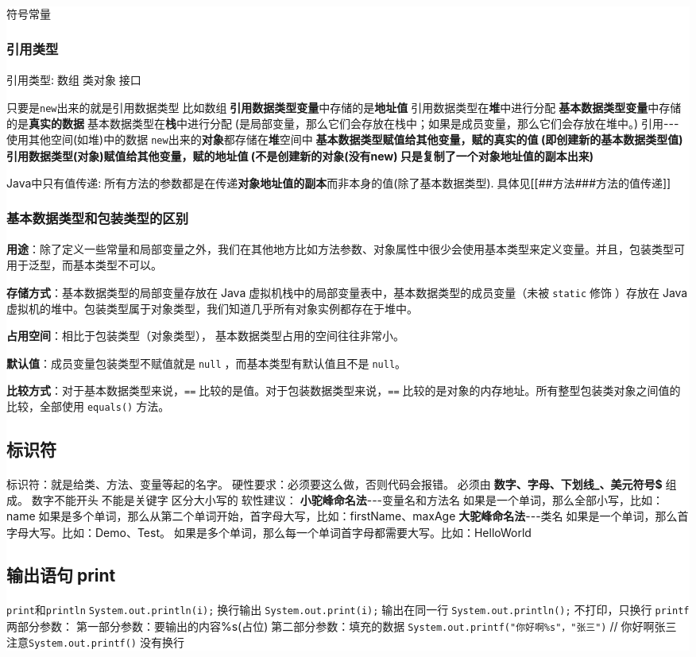 符号常量
### 引用类型
引用类型: 数组  类对象  接口

只要是`new`出来的就是引用数据类型  比如数组 
**引用数据类型变量**中存储的是**地址值** 引用数据类型在**堆**中进行分配
**基本数据类型变量**中存储的是**真实的数据** 基本数据类型在**栈**中进行分配 (是局部变量，那么它们会存放在栈中；如果是成员变量，那么它们会存放在堆中。)
引用---使用其他空间(如堆)中的数据   `new`出来的**对象**都存储在**堆**空间中
**基本数据类型赋值给其他变量，赋的真实的值 (即创建新的基本数据类型值)**
**引用数据类型(对象)赋值给其他变量，赋的地址值 (不是创建新的对象(没有new) 只是复制了一个对象地址值的副本出来)**

Java中只有值传递: 所有方法的参数都是在传递**对象地址值的副本**而非本身的值(除了基本数据类型). 具体见[[##方法###方法的值传递]]

### 基本数据类型和包装类型的区别

**用途**：除了定义一些常量和局部变量之外，我们在其他地方比如方法参数、对象属性中很少会使用基本类型来定义变量。并且，包装类型可用于泛型，而基本类型不可以。

**存储方式**：基本数据类型的局部变量存放在 Java 虚拟机栈中的局部变量表中，基本数据类型的成员变量（未被 `static` 修饰 ）存放在 Java 虚拟机的堆中。包装类型属于对象类型，我们知道几乎所有对象实例都存在于堆中。

**占用空间**：相比于包装类型（对象类型）， 基本数据类型占用的空间往往非常小。

**默认值**：成员变量包装类型不赋值就是 `null` ，而基本类型有默认值且不是 `null`。

**比较方式**：对于基本数据类型来说，`==` 比较的是值。对于包装数据类型来说，`==` 比较的是对象的内存地址。所有整型包装类对象之间值的比较，全部使用 `equals()` 方法。

## 标识符
标识符：就是给类、方法、变量等起的名字。
硬性要求：必须要这么做，否则代码会报错。
			必须由 **数字、字母、下划线_、美元符号$** 组成。
					数字不能开头
					不能是关键字
					区分大小写的
软性建议：
			**小驼峰命名法**---变量名和方法名
					如果是一个单词，那么全部小写，比如：name
					如果是多个单词，那么从第二个单词开始，首字母大写，比如：firstName、maxAge
			**大驼峰命名法**---类名
					如果是一个单词，那么首字母大写。比如：Demo、Test。
					如果是多个单词，那么每一个单词首字母都需要大写。比如：HelloWorld

## 输出语句  print
`print`和`println`
`System.out.println(i);`    换行输出
`System.out.print(i);`        输出在同一行
`System.out.println();`         不打印，只换行
`printf`两部分参数：
第一部分参数：要输出的内容%s(占位)
第二部分参数：填充的数据
`System.out.printf("你好啊%s"，"张三")`  // 你好啊张三
注意`System.out.printf()` 没有换行
